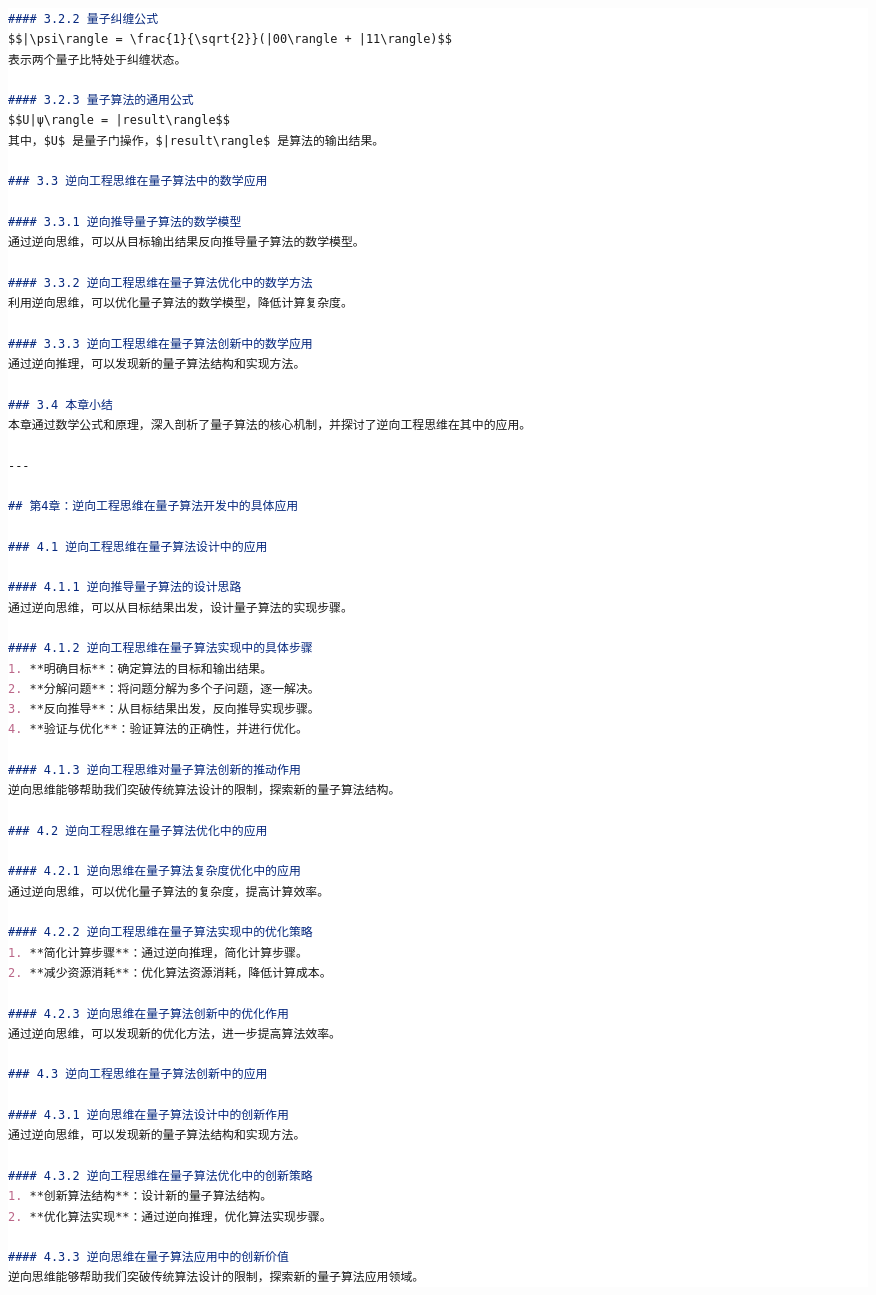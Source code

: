 ```markdown
#### 3.2.2 量子纠缠公式
$$|\psi\rangle = \frac{1}{\sqrt{2}}(|00\rangle + |11\rangle)$$
表示两个量子比特处于纠缠状态。

#### 3.2.3 量子算法的通用公式
$$U|ψ\rangle = |result\rangle$$
其中，$U$ 是量子门操作，$|result\rangle$ 是算法的输出结果。

### 3.3 逆向工程思维在量子算法中的数学应用

#### 3.3.1 逆向推导量子算法的数学模型
通过逆向思维，可以从目标输出结果反向推导量子算法的数学模型。

#### 3.3.2 逆向工程思维在量子算法优化中的数学方法
利用逆向思维，可以优化量子算法的数学模型，降低计算复杂度。

#### 3.3.3 逆向工程思维在量子算法创新中的数学应用
通过逆向推理，可以发现新的量子算法结构和实现方法。

### 3.4 本章小结
本章通过数学公式和原理，深入剖析了量子算法的核心机制，并探讨了逆向工程思维在其中的应用。

---

## 第4章：逆向工程思维在量子算法开发中的具体应用

### 4.1 逆向工程思维在量子算法设计中的应用

#### 4.1.1 逆向推导量子算法的设计思路
通过逆向思维，可以从目标结果出发，设计量子算法的实现步骤。

#### 4.1.2 逆向工程思维在量子算法实现中的具体步骤
1. **明确目标**：确定算法的目标和输出结果。
2. **分解问题**：将问题分解为多个子问题，逐一解决。
3. **反向推导**：从目标结果出发，反向推导实现步骤。
4. **验证与优化**：验证算法的正确性，并进行优化。

#### 4.1.3 逆向工程思维对量子算法创新的推动作用
逆向思维能够帮助我们突破传统算法设计的限制，探索新的量子算法结构。

### 4.2 逆向工程思维在量子算法优化中的应用

#### 4.2.1 逆向思维在量子算法复杂度优化中的应用
通过逆向思维，可以优化量子算法的复杂度，提高计算效率。

#### 4.2.2 逆向工程思维在量子算法实现中的优化策略
1. **简化计算步骤**：通过逆向推理，简化计算步骤。
2. **减少资源消耗**：优化算法资源消耗，降低计算成本。

#### 4.2.3 逆向思维在量子算法创新中的优化作用
通过逆向思维，可以发现新的优化方法，进一步提高算法效率。

### 4.3 逆向工程思维在量子算法创新中的应用

#### 4.3.1 逆向思维在量子算法设计中的创新作用
通过逆向思维，可以发现新的量子算法结构和实现方法。

#### 4.3.2 逆向工程思维在量子算法优化中的创新策略
1. **创新算法结构**：设计新的量子算法结构。
2. **优化算法实现**：通过逆向推理，优化算法实现步骤。

#### 4.3.3 逆向思维在量子算法应用中的创新价值
逆向思维能够帮助我们突破传统算法设计的限制，探索新的量子算法应用领域。
```